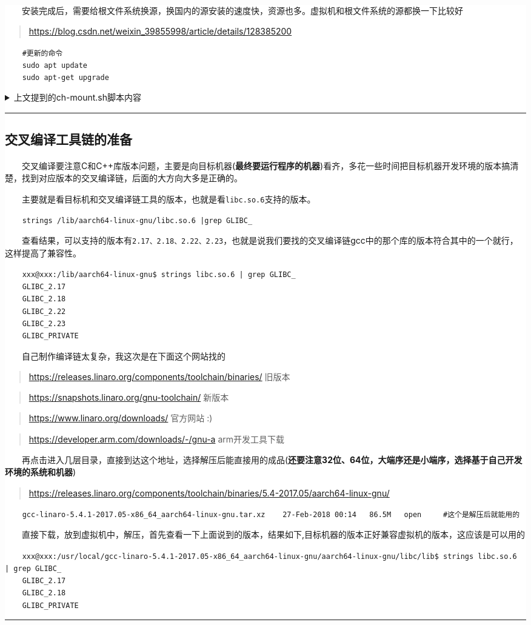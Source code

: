 &emsp;&emsp;安装完成后，需要给根文件系统换源，换国内的源安装的速度快，资源也多。虚拟机和根文件系统的源都换一下比较好

> https://blog.csdn.net/weixin_39855998/article/details/128385200

```shell
    #更新的命令
    sudo apt update
    sudo apt-get upgrade
```

<details><summary> 上文提到的ch-mount.sh脚本内容 </summary></details>


---

## 交叉编译工具链的准备

&emsp;&emsp;交叉编译要注意C和C++库版本问题，主要是向目标机器(**最终要运行程序的机器**)看齐，多花一些时间把目标机器开发环境的版本搞清楚，找到对应版本的交叉编译链，后面的大方向大多是正确的。

&emsp;&emsp;主要就是看目标机和交叉编译链工具的版本，也就是看`libc.so.6`支持的版本。

```shell
    strings /lib/aarch64-linux-gnu/libc.so.6 |grep GLIBC_
```

&emsp;&emsp;查看结果，可以支持的版本有`2.17、2.18、2.22、2.23`，也就是说我们要找的交叉编译链gcc中的那个库的版本符合其中的一个就行，这样提高了兼容性。

```shell
    xxx@xxx:/lib/aarch64-linux-gnu$ strings libc.so.6 | grep GLIBC_
    GLIBC_2.17
    GLIBC_2.18
    GLIBC_2.22
    GLIBC_2.23
    GLIBC_PRIVATE
```

&emsp;&emsp;自己制作编译链太复杂，我这次是在下面这个网站找的

> https://releases.linaro.org/components/toolchain/binaries/   旧版本

> https://snapshots.linaro.org/gnu-toolchain/ 新版本

> https://www.linaro.org/downloads/ 官方网站 :)

> https://developer.arm.com/downloads/-/gnu-a  arm开发工具下载

&emsp;&emsp;再点击进入几层目录，直接到达这个地址，选择解压后能直接用的成品(**还要注意32位、64位，大端序还是小端序，选择基于自己开发环境的系统和机器**)

> https://releases.linaro.org/components/toolchain/binaries/5.4-2017.05/aarch64-linux-gnu/

```shell
    gcc-linaro-5.4.1-2017.05-x86_64_aarch64-linux-gnu.tar.xz	27-Feb-2018 00:14	86.5M	open     #这个是解压后就能用的
```

&emsp;&emsp;直接下载，放到虚拟机中，解压，首先查看一下上面说到的版本，结果如下,目标机器的版本正好兼容虚拟机的版本，这应该是可以用的
```shell
    xxx@xxx:/usr/local/gcc-linaro-5.4.1-2017.05-x86_64_aarch64-linux-gnu/aarch64-linux-gnu/libc/lib$ strings libc.so.6  | grep GLIBC_
    GLIBC_2.17
    GLIBC_2.18
    GLIBC_PRIVATE
```

---